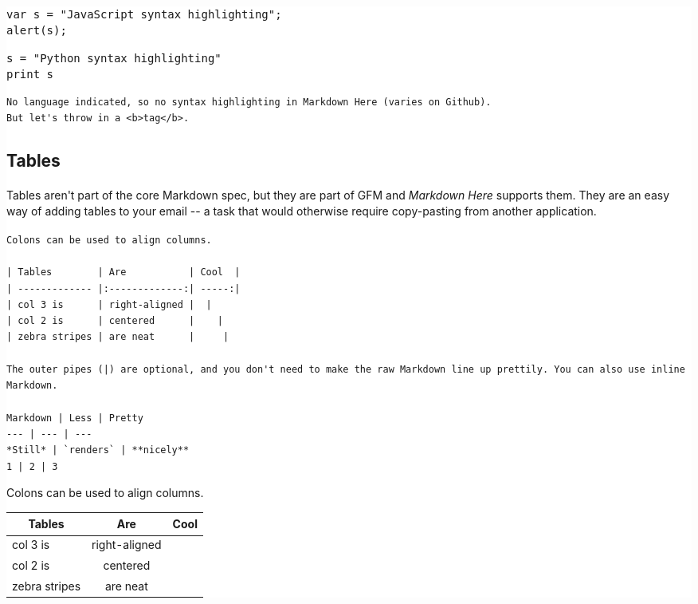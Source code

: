 <div class="highlight highlight-source-js"><pre><span class="pl-k">var</span> s <span class="pl-k">=</span> <span class="pl-s"><span class="pl-pds">"</span>JavaScript syntax highlighting<span class="pl-pds">"</span></span>;
<span class="pl-c1">alert</span>(s);</pre></div>

<div class="highlight highlight-source-python"><pre>s <span class="pl-k">=</span> <span class="pl-s"><span class="pl-pds">"</span>Python syntax highlighting<span class="pl-pds">"</span></span>
<span class="pl-k">print</span> s</pre></div>

<pre><code>No language indicated, so no syntax highlighting in Markdown Here (varies on Github).
But let's throw in a &lt;b&gt;tag&lt;/b&gt;.
</code></pre>

<p><a name="user-content-tables"></a></p><a name="user-content-tables">

</a><h2><a name="user-content-tables"></a><a id="user-content-tables" class="anchor" href="#tables" aria-hidden="true"><span class="octicon octicon-link"></span></a>Tables</h2>

<p>Tables aren't part of the core Markdown spec, but they are part of GFM and <em>Markdown Here</em> supports them. They are an easy way of adding tables to your email -- a task that would otherwise require copy-pasting from another application.</p>

<pre lang="no-highlight"><code>Colons can be used to align columns.

| Tables        | Are           | Cool  |
| ------------- |:-------------:| -----:|
| col 3 is      | right-aligned |  |
| col 2 is      | centered      |    |
| zebra stripes | are neat      |     |

The outer pipes (|) are optional, and you don't need to make the raw Markdown line up prettily. You can also use inline Markdown.

Markdown | Less | Pretty
--- | --- | ---
*Still* | `renders` | **nicely**
1 | 2 | 3
</code></pre>

<p>Colons can be used to align columns.</p>

<table><thead>
<tr>
<th>Tables</th>
<th align="center">Are</th>
<th align="right">Cool</th>
</tr>
</thead><tbody>
<tr>
<td>col 3 is</td>
<td align="center">right-aligned</td>
<td align="right"></td>
</tr>
<tr>
<td>col 2 is</td>
<td align="center">centered</td>
<td align="right"></td>
</tr>
<tr>
<td>zebra stripes</td>
<td align="center">are neat</td>
<td align="right"></td>
</tr>
</tbody></table>
